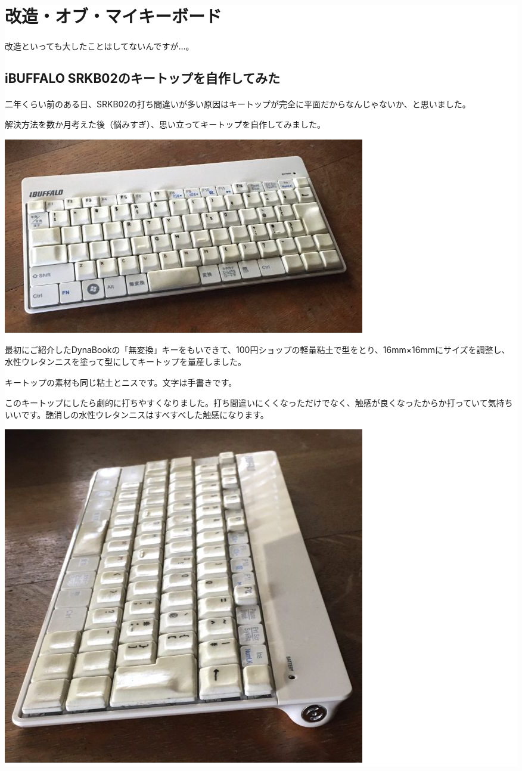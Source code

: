 # 改造・オブ・マイキーボード

改造といっても大したことはしてないんですが…。

## iBUFFALO SRKB02のキートップを自作してみた

二年くらい前のある日、SRKB02の打ち間違いが多い原因はキートップが完全に平面だからなんじゃないか、と思いました。

解決方法を数か月考えた後（悩みすぎ）、思い立ってキートップを自作してみました。

[![SRKB02 キートップの自作1](img005_s.jpg)](img005.jpg)

最初にご紹介したDynaBookの「無変換」キーをもいできて、100円ショップの軽量粘土で型をとり、16mm×16mmにサイズを調整し、水性ウレタンニスを塗って型にしてキートップを量産しました。

キートップの素材も同じ粘土とニスです。文字は手書きです。

このキートップにしたら劇的に打ちやすくなりました。打ち間違いにくくなっただけでなく、触感が良くなったからか打っていて気持ちいいです。艶消しの水性ウレタンニスはすべすべした触感になります。

[![SRKB02 キートップの自作2](img006_s.jpg)](img006.jpg)
